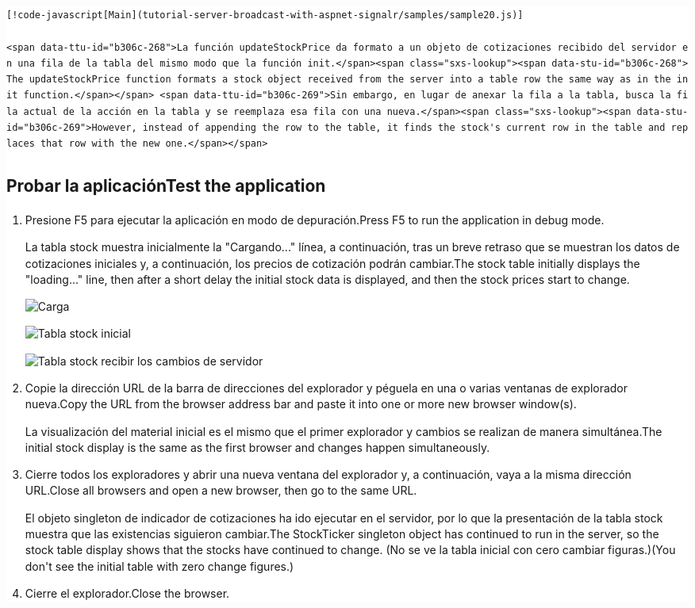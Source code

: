     [!code-javascript[Main](tutorial-server-broadcast-with-aspnet-signalr/samples/sample20.js)]

    <span data-ttu-id="b306c-268">La función updateStockPrice da formato a un objeto de cotizaciones recibido del servidor en una fila de la tabla del mismo modo que la función init.</span><span class="sxs-lookup"><span data-stu-id="b306c-268">The updateStockPrice function formats a stock object received from the server into a table row the same way as in the init function.</span></span> <span data-ttu-id="b306c-269">Sin embargo, en lugar de anexar la fila a la tabla, busca la fila actual de la acción en la tabla y se reemplaza esa fila con una nueva.</span><span class="sxs-lookup"><span data-stu-id="b306c-269">However, instead of appending the row to the table, it finds the stock's current row in the table and replaces that row with the new one.</span></span>

<a id="test"></a>

## <a name="test-the-application"></a><span data-ttu-id="b306c-270">Probar la aplicación</span><span class="sxs-lookup"><span data-stu-id="b306c-270">Test the application</span></span>

1. <span data-ttu-id="b306c-271">Presione F5 para ejecutar la aplicación en modo de depuración.</span><span class="sxs-lookup"><span data-stu-id="b306c-271">Press F5 to run the application in debug mode.</span></span>

    <span data-ttu-id="b306c-272">La tabla stock muestra inicialmente la "Cargando..." línea, a continuación, tras un breve retraso que se muestran los datos de cotizaciones iniciales y, a continuación, los precios de cotización podrán cambiar.</span><span class="sxs-lookup"><span data-stu-id="b306c-272">The stock table initially displays the "loading..." line, then after a short delay the initial stock data is displayed, and then the stock prices start to change.</span></span>

    ![Carga](tutorial-server-broadcast-with-aspnet-signalr/_static/image7.png)

    ![Tabla stock inicial](tutorial-server-broadcast-with-aspnet-signalr/_static/image8.png)

    ![Tabla stock recibir los cambios de servidor](tutorial-server-broadcast-with-aspnet-signalr/_static/image9.png)
2. <span data-ttu-id="b306c-276">Copie la dirección URL de la barra de direcciones del explorador y péguela en una o varias ventanas de explorador nueva.</span><span class="sxs-lookup"><span data-stu-id="b306c-276">Copy the URL from the browser address bar and paste it into one or more new browser window(s).</span></span>

    <span data-ttu-id="b306c-277">La visualización del material inicial es el mismo que el primer explorador y cambios se realizan de manera simultánea.</span><span class="sxs-lookup"><span data-stu-id="b306c-277">The initial stock display is the same as the first browser and changes happen simultaneously.</span></span>
3. <span data-ttu-id="b306c-278">Cierre todos los exploradores y abrir una nueva ventana del explorador y, a continuación, vaya a la misma dirección URL.</span><span class="sxs-lookup"><span data-stu-id="b306c-278">Close all browsers and open a new browser, then go to the same URL.</span></span>

    <span data-ttu-id="b306c-279">El objeto singleton de indicador de cotizaciones ha ido ejecutar en el servidor, por lo que la presentación de la tabla stock muestra que las existencias siguieron cambiar.</span><span class="sxs-lookup"><span data-stu-id="b306c-279">The StockTicker singleton object has continued to run in the server, so the stock table display shows that the stocks have continued to change.</span></span> <span data-ttu-id="b306c-280">(No se ve la tabla inicial con cero cambiar figuras.)</span><span class="sxs-lookup"><span data-stu-id="b306c-280">(You don't see the initial table with zero change figures.)</span></span>
4. <span data-ttu-id="b306c-281">Cierre el explorador.</span><span class="sxs-lookup"><span data-stu-id="b306c-281">Close the browser.</span></span>
